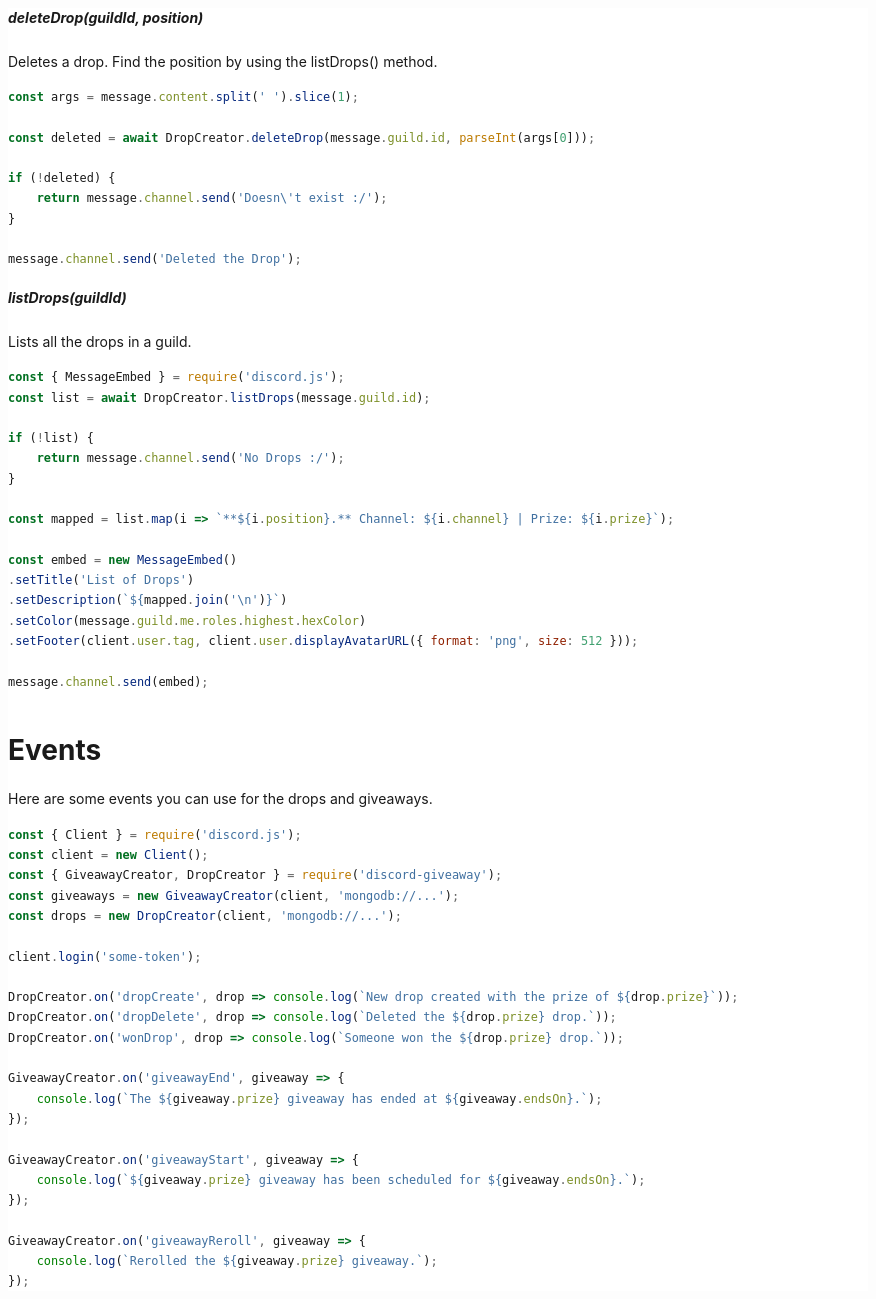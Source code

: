 ##### deleteDrop(guildId, position)
Deletes a drop. Find the position by using the listDrops() method.
```js
const args = message.content.split(' ').slice(1);

const deleted = await DropCreator.deleteDrop(message.guild.id, parseInt(args[0]));

if (!deleted) {
    return message.channel.send('Doesn\'t exist :/');
}

message.channel.send('Deleted the Drop');
```

##### listDrops(guildId)
Lists all the drops in a guild.
```js
const { MessageEmbed } = require('discord.js');
const list = await DropCreator.listDrops(message.guild.id);

if (!list) {
    return message.channel.send('No Drops :/');
}

const mapped = list.map(i => `**${i.position}.** Channel: ${i.channel} | Prize: ${i.prize}`);

const embed = new MessageEmbed()
.setTitle('List of Drops')
.setDescription(`${mapped.join('\n')}`)
.setColor(message.guild.me.roles.highest.hexColor)
.setFooter(client.user.tag, client.user.displayAvatarURL({ format: 'png', size: 512 }));

message.channel.send(embed);
```
# Events
Here are some events you can use for the drops and giveaways.
```js
const { Client } = require('discord.js');
const client = new Client();
const { GiveawayCreator, DropCreator } = require('discord-giveaway');
const giveaways = new GiveawayCreator(client, 'mongodb://...');
const drops = new DropCreator(client, 'mongodb://...');

client.login('some-token');

DropCreator.on('dropCreate', drop => console.log(`New drop created with the prize of ${drop.prize}`));
DropCreator.on('dropDelete', drop => console.log(`Deleted the ${drop.prize} drop.`));
DropCreator.on('wonDrop', drop => console.log(`Someone won the ${drop.prize} drop.`));

GiveawayCreator.on('giveawayEnd', giveaway => {
    console.log(`The ${giveaway.prize} giveaway has ended at ${giveaway.endsOn}.`);
});

GiveawayCreator.on('giveawayStart', giveaway => {
    console.log(`${giveaway.prize} giveaway has been scheduled for ${giveaway.endsOn}.`);
});

GiveawayCreator.on('giveawayReroll', giveaway => {
    console.log(`Rerolled the ${giveaway.prize} giveaway.`);
});
```